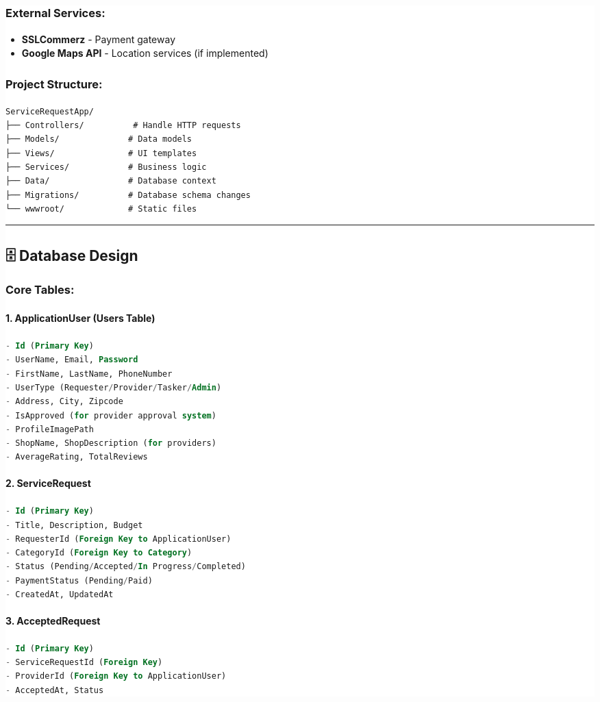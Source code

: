 ### External Services:
- **SSLCommerz** - Payment gateway
- **Google Maps API** - Location services (if implemented)

### Project Structure:
```
ServiceRequestApp/
├── Controllers/          # Handle HTTP requests
├── Models/              # Data models
├── Views/               # UI templates
├── Services/            # Business logic
├── Data/                # Database context
├── Migrations/          # Database schema changes
└── wwwroot/             # Static files
```

---

## 🗄️ Database Design

### Core Tables:

#### 1. **ApplicationUser** (Users Table)
```sql
- Id (Primary Key)
- UserName, Email, Password
- FirstName, LastName, PhoneNumber
- UserType (Requester/Provider/Tasker/Admin)
- Address, City, Zipcode
- IsApproved (for provider approval system)
- ProfileImagePath
- ShopName, ShopDescription (for providers)
- AverageRating, TotalReviews
```

#### 2. **ServiceRequest**
```sql
- Id (Primary Key)
- Title, Description, Budget
- RequesterId (Foreign Key to ApplicationUser)
- CategoryId (Foreign Key to Category)
- Status (Pending/Accepted/In Progress/Completed)
- PaymentStatus (Pending/Paid)
- CreatedAt, UpdatedAt
```

#### 3. **AcceptedRequest**
```sql
- Id (Primary Key)
- ServiceRequestId (Foreign Key)
- ProviderId (Foreign Key to ApplicationUser)
- AcceptedAt, Status
```
